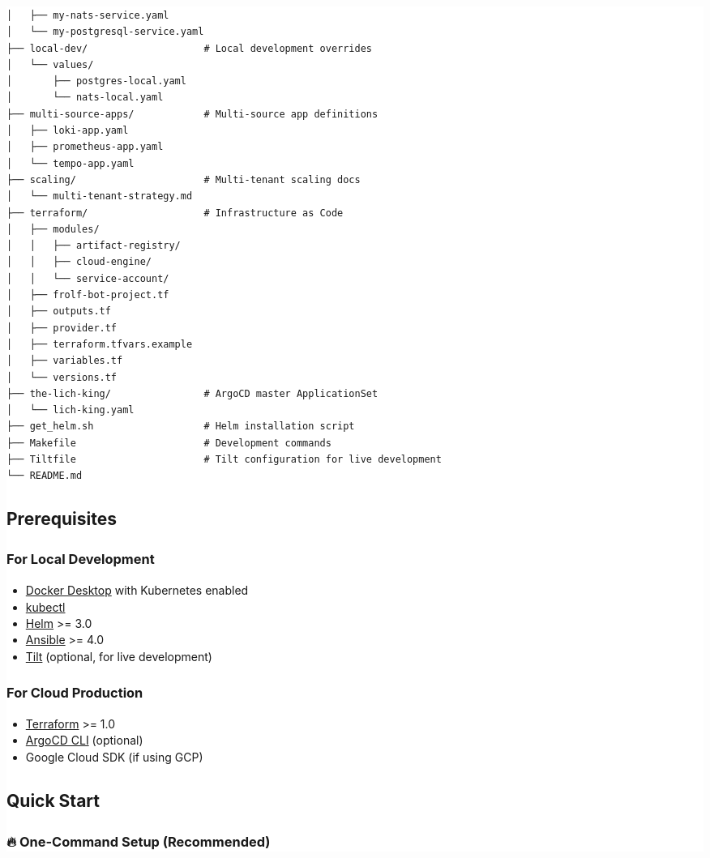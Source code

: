 ```
│   ├── my-nats-service.yaml
│   └── my-postgresql-service.yaml
├── local-dev/                    # Local development overrides
│   └── values/
│       ├── postgres-local.yaml
│       └── nats-local.yaml
├── multi-source-apps/            # Multi-source app definitions
│   ├── loki-app.yaml
│   ├── prometheus-app.yaml
│   └── tempo-app.yaml
├── scaling/                      # Multi-tenant scaling docs
│   └── multi-tenant-strategy.md
├── terraform/                    # Infrastructure as Code
│   ├── modules/
│   │   ├── artifact-registry/
│   │   ├── cloud-engine/
│   │   └── service-account/
│   ├── frolf-bot-project.tf
│   ├── outputs.tf
│   ├── provider.tf
│   ├── terraform.tfvars.example
│   ├── variables.tf
│   └── versions.tf
├── the-lich-king/                # ArgoCD master ApplicationSet
│   └── lich-king.yaml
├── get_helm.sh                   # Helm installation script
├── Makefile                      # Development commands
├── Tiltfile                      # Tilt configuration for live development
└── README.md
```

## Prerequisites

### For Local Development
- [Docker Desktop](https://www.docker.com/products/docker-desktop) with Kubernetes enabled
- [kubectl](https://kubernetes.io/docs/tasks/tools/install-kubectl/)
- [Helm](https://helm.sh/docs/intro/install/) >= 3.0
- [Ansible](https://docs.ansible.com/ansible/latest/installation_guide/intro_installation.html) >= 4.0
- [Tilt](https://docs.tilt.dev/install.html) (optional, for live development)

### For Cloud Production
- [Terraform](https://www.terraform.io/downloads.html) >= 1.0
- [ArgoCD CLI](https://argo-cd.readthedocs.io/en/stable/cli_installation/) (optional)
- Google Cloud SDK (if using GCP)

## Quick Start

### 🔥 One-Command Setup (Recommended)
